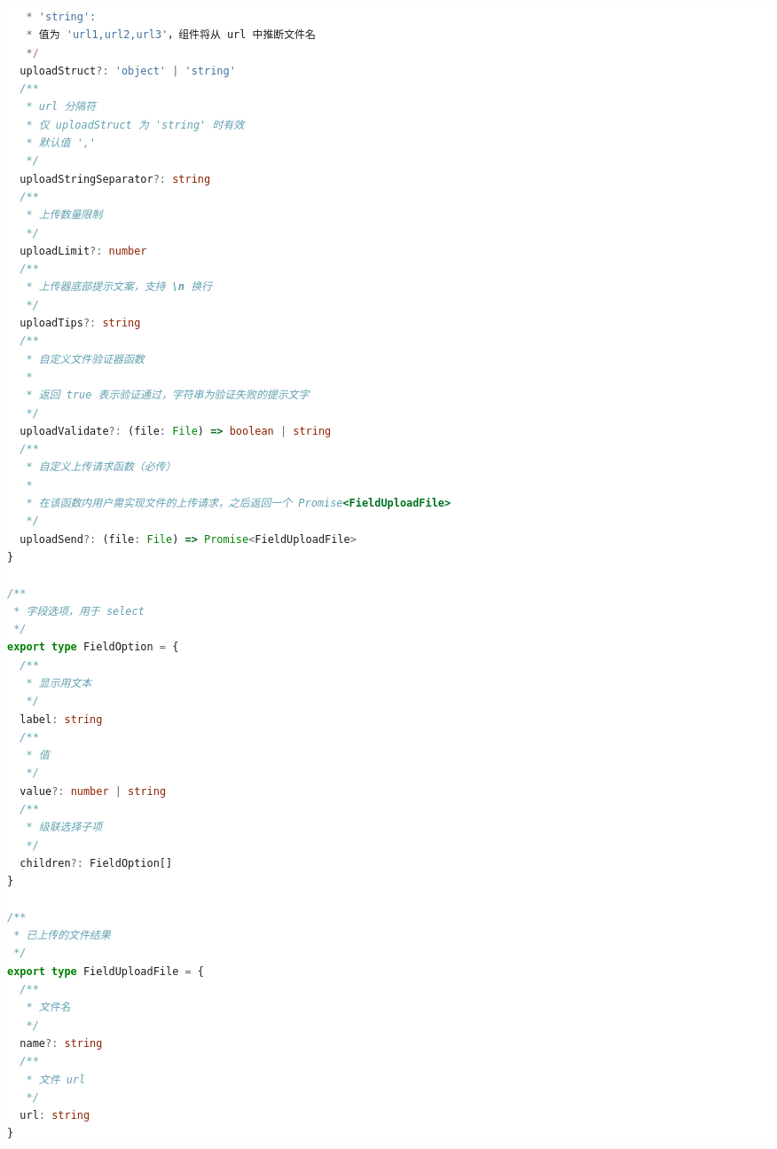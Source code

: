 ```typescript
   * 'string':
   * 值为 'url1,url2,url3'，组件将从 url 中推断文件名
   */
  uploadStruct?: 'object' | 'string'
  /**
   * url 分隔符
   * 仅 uploadStruct 为 'string' 时有效
   * 默认值 ','
   */
  uploadStringSeparator?: string
  /**
   * 上传数量限制
   */
  uploadLimit?: number
  /**
   * 上传器底部提示文案，支持 \n 换行
   */
  uploadTips?: string
  /**
   * 自定义文件验证器函数
   *
   * 返回 true 表示验证通过，字符串为验证失败的提示文字
   */
  uploadValidate?: (file: File) => boolean | string
  /**
   * 自定义上传请求函数（必传）
   *
   * 在该函数内用户需实现文件的上传请求，之后返回一个 Promise<FieldUploadFile>
   */
  uploadSend?: (file: File) => Promise<FieldUploadFile>
}

/**
 * 字段选项，用于 select
 */
export type FieldOption = {
  /**
   * 显示用文本
   */
  label: string
  /**
   * 值
   */
  value?: number | string
  /**
   * 级联选择子项
   */
  children?: FieldOption[]
}

/**
 * 已上传的文件结果
 */
export type FieldUploadFile = {
  /**
   * 文件名
   */
  name?: string
  /**
   * 文件 url
   */
  url: string
}
```